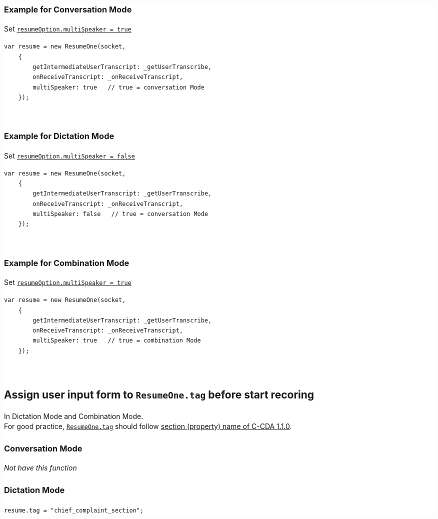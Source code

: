 ### Example for Conversation Mode

Set [`resumeOption.multiSpeaker = true`](Resume.js.md#new-resumeonesocket-resumeoption)
```JS
var resume = new ResumeOne(socket, 
    {
        getIntermediateUserTranscript: _getUserTranscribe,
        onReceiveTranscript: _onReceiveTranscript,
        multiSpeaker: true   // true = conversation Mode
    });
```
  <br>


### Example for Dictation Mode

Set [`resumeOption.multiSpeaker = false`](Resume.js.md#new-resumeonesocket-resumeoption)
```JS
var resume = new ResumeOne(socket, 
    {
        getIntermediateUserTranscript: _getUserTranscribe,
        onReceiveTranscript: _onReceiveTranscript,
        multiSpeaker: false   // true = conversation Mode
    });
```
  <br>



### Example for Combination Mode

Set [`resumeOption.multiSpeaker = true`](Resume.js.md#new-resumeonesocket-resumeoption)
```JS
var resume = new ResumeOne(socket, 
    {
        getIntermediateUserTranscript: _getUserTranscribe,
        onReceiveTranscript: _onReceiveTranscript,
        multiSpeaker: true   // true = combination Mode
    });
```
  <br>


## Assign user input form to `ResumeOne.tag` before start recoring
In Dictation Mode and Combination Mode.  <br>
For good practice, [`ResumeOne.tag`](Resume.js.md#ResumeChild) should follow [section (property) name of C-CDA 1.1.0](CCDA.md).

### Conversation Mode
*Not have this function*

### Dictation Mode
```JS
resume.tag = "chief_complaint_section";
```
